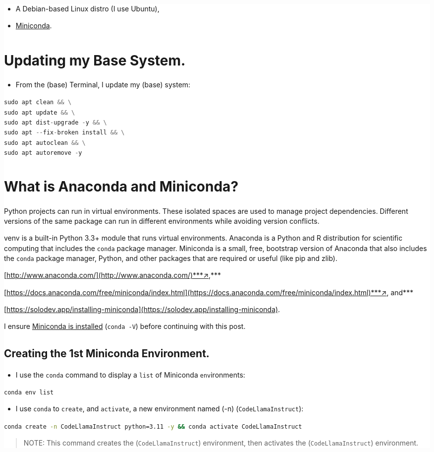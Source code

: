 * A Debian-based Linux distro (I use Ubuntu),
    
* [Miniconda](https://solodev.app/installing-miniconda).
    

# Updating my Base System.

* From the (base) Terminal, I update my (base) system:
    

```python
sudo apt clean && \
sudo apt update && \
sudo apt dist-upgrade -y && \
sudo apt --fix-broken install && \
sudo apt autoclean && \
sudo apt autoremove -y
```

# What is Anaconda and Miniconda?

Python projects can run in virtual environments. These isolated spaces are used to manage project dependencies. Different versions of the same package can run in different environments while avoiding version conflicts.

venv is a built-in Python 3.3+ module that runs virtual environments. Anaconda is a Python and R distribution for scientific computing that includes the `conda` package manager. Miniconda is a small, free, bootstrap version of Anaconda that also includes the `conda` package manager, Python, and other packages that are required or useful (like pip and zlib).

[http://www.anaconda.com/](http://www.anaconda.com/)***↗,***

[https://docs.anaconda.com/free/miniconda/index.html](https://docs.anaconda.com/free/miniconda/index.html)***↗, and***

[https://solodev.app/installing-miniconda](https://solodev.app/installing-miniconda).

I ensure [Miniconda is installed](https://solodev.app/installing-miniconda) (`conda -V`) before continuing with this post.

## Creating the 1st Miniconda Environment.

* I use the `conda` command to display a `list` of Miniconda `env`ironments:
    

```bash
conda env list
```

* I use `conda` to `create`, and `activate`, a new environment named (-n) (`CodeLlamaInstruct`):
    

```bash
conda create -n CodeLlamaInstruct python=3.11 -y && conda activate CodeLlamaInstruct
```

> NOTE: This command creates the (`CodeLlamaInstruct`) environment, then activates the (`CodeLlamaInstruct`) environment.

